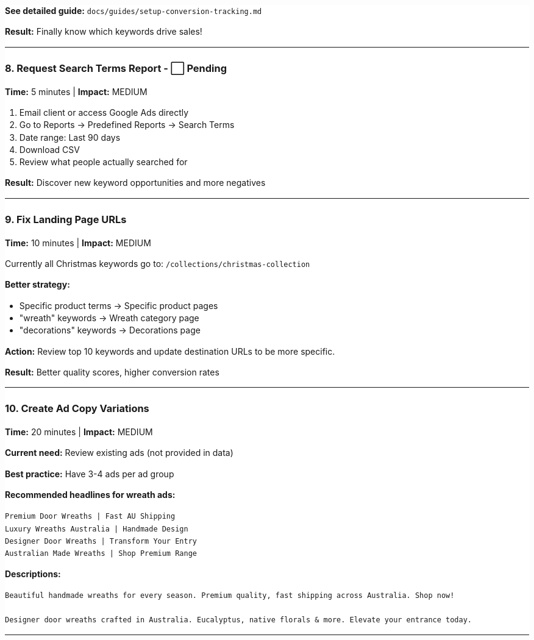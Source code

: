 **See detailed guide:** `docs/guides/setup-conversion-tracking.md`

**Result:** Finally know which keywords drive sales!

---

### 8. Request Search Terms Report - ⬜ **Pending**
**Time:** 5 minutes | **Impact:** MEDIUM

1. Email client or access Google Ads directly
2. Go to Reports → Predefined Reports → Search Terms
3. Date range: Last 90 days
4. Download CSV
5. Review what people actually searched for

**Result:** Discover new keyword opportunities and more negatives

---

### 9. Fix Landing Page URLs
**Time:** 10 minutes | **Impact:** MEDIUM

Currently all Christmas keywords go to: `/collections/christmas-collection`

**Better strategy:**
- Specific product terms → Specific product pages
- "wreath" keywords → Wreath category page
- "decorations" keywords → Decorations page

**Action:**
Review top 10 keywords and update destination URLs to be more specific.

**Result:** Better quality scores, higher conversion rates

---

### 10. Create Ad Copy Variations
**Time:** 20 minutes | **Impact:** MEDIUM

**Current need:** Review existing ads (not provided in data)

**Best practice:** Have 3-4 ads per ad group

**Recommended headlines for wreath ads:**
```
Premium Door Wreaths | Fast AU Shipping
Luxury Wreaths Australia | Handmade Design
Designer Door Wreaths | Transform Your Entry
Australian Made Wreaths | Shop Premium Range
```

**Descriptions:**
```
Beautiful handmade wreaths for every season. Premium quality, fast shipping across Australia. Shop now!

Designer door wreaths crafted in Australia. Eucalyptus, native florals & more. Elevate your entrance today.
```

---